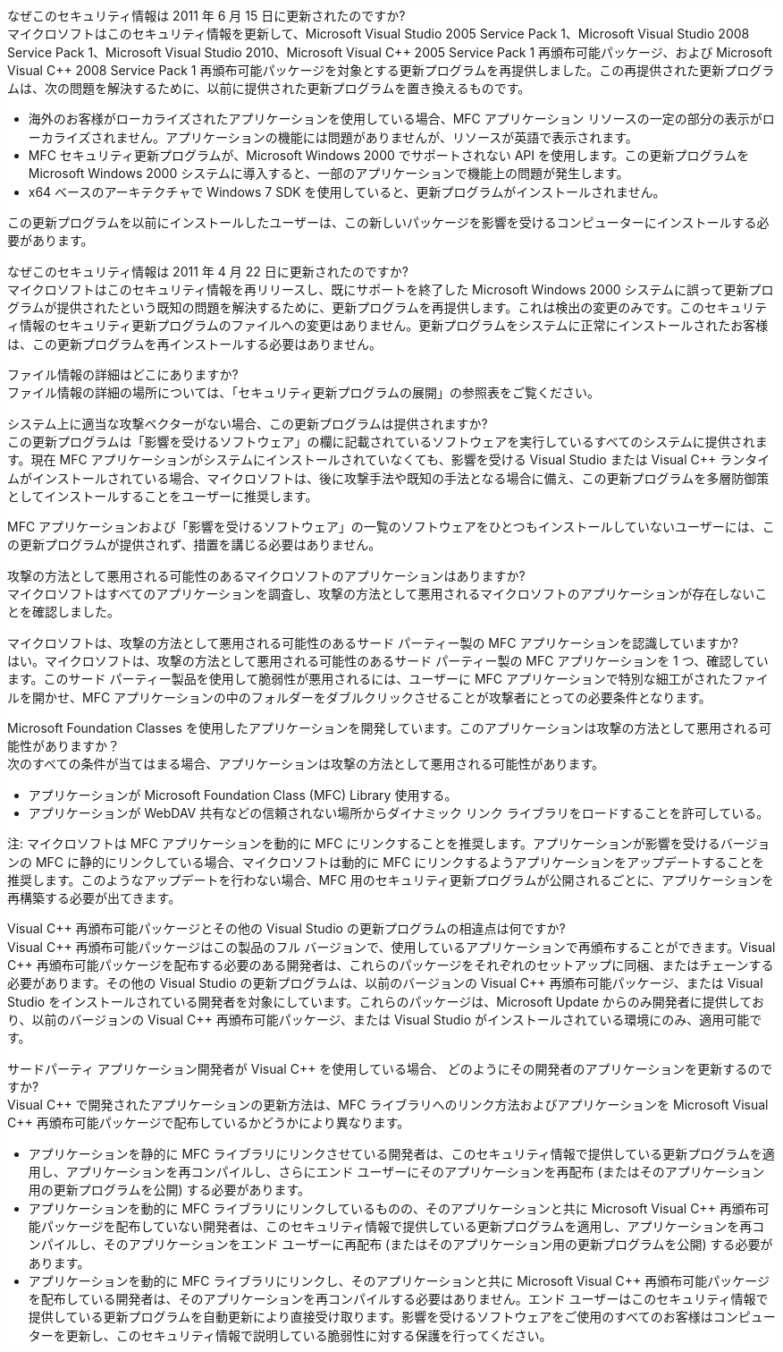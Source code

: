 なぜこのセキュリティ情報は 2011 年 6 月 15 日に更新されたのですか?   
マイクロソフトはこのセキュリティ情報を更新して、Microsoft Visual Studio 2005 Service Pack 1、Microsoft Visual Studio 2008 Service Pack 1、Microsoft Visual Studio 2010、Microsoft Visual C++ 2005 Service Pack 1 再頒布可能パッケージ、および Microsoft Visual C++ 2008 Service Pack 1 再頒布可能パッケージを対象とする更新プログラムを再提供しました。この再提供された更新プログラムは、次の問題を解決するために、以前に提供された更新プログラムを置き換えるものです。
  
-   海外のお客様がローカライズされたアプリケーションを使用している場合、MFC アプリケーション リソースの一定の部分の表示がローカライズされません。アプリケーションの機能には問題がありませんが、リソースが英語で表示されます。  
-   MFC セキュリティ更新プログラムが、Microsoft Windows 2000 でサポートされない API を使用します。この更新プログラムを Microsoft Windows 2000 システムに導入すると、一部のアプリケーションで機能上の問題が発生します。  
-   x64 ベースのアーキテクチャで Windows 7 SDK を使用していると、更新プログラムがインストールされません。
  
この更新プログラムを以前にインストールしたユーザーは、この新しいパッケージを影響を受けるコンピューターにインストールする必要があります。
  
なぜこのセキュリティ情報は 2011 年 4 月 22 日に更新されたのですか?   
マイクロソフトはこのセキュリティ情報を再リリースし、既にサポートを終了した Microsoft Windows 2000 システムに誤って更新プログラムが提供されたという既知の問題を解決するために、更新プログラムを再提供します。これは検出の変更のみです。このセキュリティ情報のセキュリティ更新プログラムのファイルへの変更はありません。更新プログラムをシステムに正常にインストールされたお客様は、この更新プログラムを再インストールする必要はありません。
  
ファイル情報の詳細はどこにありますか?   
ファイル情報の詳細の場所については、「セキュリティ更新プログラムの展開」の参照表をご覧ください。
  
システム上に適当な攻撃ベクターがない場合、この更新プログラムは提供されますか?   
この更新プログラムは「影響を受けるソフトウェア」の欄に記載されているソフトウェアを実行しているすべてのシステムに提供されます。現在 MFC アプリケーションがシステムにインストールされていなくても、影響を受ける Visual Studio または Visual C++ ランタイムがインストールされている場合、マイクロソフトは、後に攻撃手法や既知の手法となる場合に備え、この更新プログラムを多層防御策としてインストールすることをユーザーに推奨します。
  
MFC アプリケーションおよび「影響を受けるソフトウェア」の一覧のソフトウェアをひとつもインストールしていないユーザーには、この更新プログラムが提供されず、措置を講じる必要はありません。
  
攻撃の方法として悪用される可能性のあるマイクロソフトのアプリケーションはありますか?   
マイクロソフトはすべてのアプリケーションを調査し、攻撃の方法として悪用されるマイクロソフトのアプリケーションが存在しないことを確認しました。
  
マイクロソフトは、攻撃の方法として悪用される可能性のあるサード パーティー製の MFC アプリケーションを認識していますか?   
はい。マイクロソフトは、攻撃の方法として悪用される可能性のあるサード パーティー製の MFC アプリケーションを 1 つ、確認しています。このサード パーティー製品を使用して脆弱性が悪用されるには、ユーザーに MFC アプリケーションで特別な細工がされたファイルを開かせ、MFC アプリケーションの中のフォルダーをダブルクリックさせることが攻撃者にとっての必要条件となります。
  
Microsoft Foundation Classes を使用したアプリケーションを開発しています。このアプリケーションは攻撃の方法として悪用される可能性がありますか？  
次のすべての条件が当てはまる場合、アプリケーションは攻撃の方法として悪用される可能性があります。
  
-   アプリケーションが Microsoft Foundation Class (MFC) Library 使用する。  
-   アプリケーションが WebDAV 共有などの信頼されない場所からダイナミック リンク ライブラリをロードすることを許可している。
  
注: マイクロソフトは MFC アプリケーションを動的に MFC にリンクすることを推奨します。アプリケーションが影響を受けるバージョンの MFC に静的にリンクしている場合、マイクロソフトは動的に MFC にリンクするようアプリケーションをアップデートすることを推奨します。このようなアップデートを行わない場合、MFC 用のセキュリティ更新プログラムが公開されるごとに、アプリケーションを再構築する必要が出てきます。
  
Visual C++ 再頒布可能パッケージとその他の Visual Studio の更新プログラムの相違点は何ですか?   
Visual C++ 再頒布可能パッケージはこの製品のフル バージョンで、使用しているアプリケーションで再頒布することができます。Visual C++ 再頒布可能パッケージを配布する必要のある開発者は、これらのパッケージをそれぞれのセットアップに同梱、またはチェーンする必要があります。その他の Visual Studio の更新プログラムは、以前のバージョンの Visual C++ 再頒布可能パッケージ、または Visual Studio をインストールされている開発者を対象にしています。これらのパッケージは、Microsoft Update からのみ開発者に提供しており、以前のバージョンの Visual C++ 再頒布可能パッケージ、または Visual Studio がインストールされている環境にのみ、適用可能です。
  
サードパーティ アプリケーション開発者が Visual C++ を使用している場合、 どのようにその開発者のアプリケーションを更新するのですか?   
Visual C++ で開発されたアプリケーションの更新方法は、MFC ライブラリへのリンク方法およびアプリケーションを Microsoft Visual C++ 再頒布可能パッケージで配布しているかどうかにより異なります。
  
-   アプリケーションを静的に MFC ライブラリにリンクさせている開発者は、このセキュリティ情報で提供している更新プログラムを適用し、アプリケーションを再コンパイルし、さらにエンド ユーザーにそのアプリケーションを再配布 (またはそのアプリケーション用の更新プログラムを公開) する必要があります。  
-   アプリケーションを動的に MFC ライブラリにリンクしているものの、そのアプリケーションと共に Microsoft Visual C++ 再頒布可能パッケージを配布していない開発者は、このセキュリティ情報で提供している更新プログラムを適用し、アプリケーションを再コンパイルし、そのアプリケーションをエンド ユーザーに再配布 (またはそのアプリケーション用の更新プログラムを公開) する必要があります。  
-   アプリケーションを動的に MFC ライブラリにリンクし、そのアプリケーションと共に Microsoft Visual C++ 再頒布可能パッケージを配布している開発者は、そのアプリケーションを再コンパイルする必要はありません。エンド ユーザーはこのセキュリティ情報で提供している更新プログラムを自動更新により直接受け取ります。影響を受けるソフトウェアをご使用のすべてのお客様はコンピューターを更新し、このセキュリティ情報で説明している脆弱性に対する保護を行ってください。
  